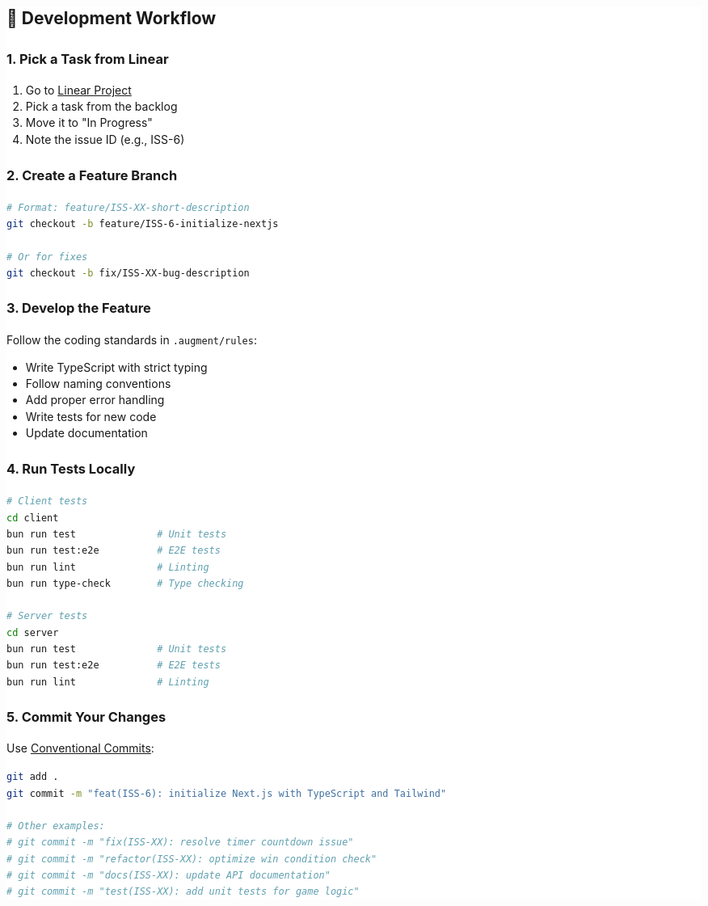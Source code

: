## 🔧 Development Workflow

### 1. Pick a Task from Linear

1. Go to [Linear Project](https://linear.app/tuantm/project/online-caro-game-system-9b939746b664)
2. Pick a task from the backlog
3. Move it to "In Progress"
4. Note the issue ID (e.g., ISS-6)

### 2. Create a Feature Branch

```bash
# Format: feature/ISS-XX-short-description
git checkout -b feature/ISS-6-initialize-nextjs

# Or for fixes
git checkout -b fix/ISS-XX-bug-description
```

### 3. Develop the Feature

Follow the coding standards in `.augment/rules`:

- Write TypeScript with strict typing
- Follow naming conventions
- Add proper error handling
- Write tests for new code
- Update documentation

### 4. Run Tests Locally

```bash
# Client tests
cd client
bun run test              # Unit tests
bun run test:e2e          # E2E tests
bun run lint              # Linting
bun run type-check        # Type checking

# Server tests
cd server
bun run test              # Unit tests
bun run test:e2e          # E2E tests
bun run lint              # Linting
```

### 5. Commit Your Changes

Use [Conventional Commits](https://www.conventionalcommits.org/):

```bash
git add .
git commit -m "feat(ISS-6): initialize Next.js with TypeScript and Tailwind"

# Other examples:
# git commit -m "fix(ISS-XX): resolve timer countdown issue"
# git commit -m "refactor(ISS-XX): optimize win condition check"
# git commit -m "docs(ISS-XX): update API documentation"
# git commit -m "test(ISS-XX): add unit tests for game logic"
```
